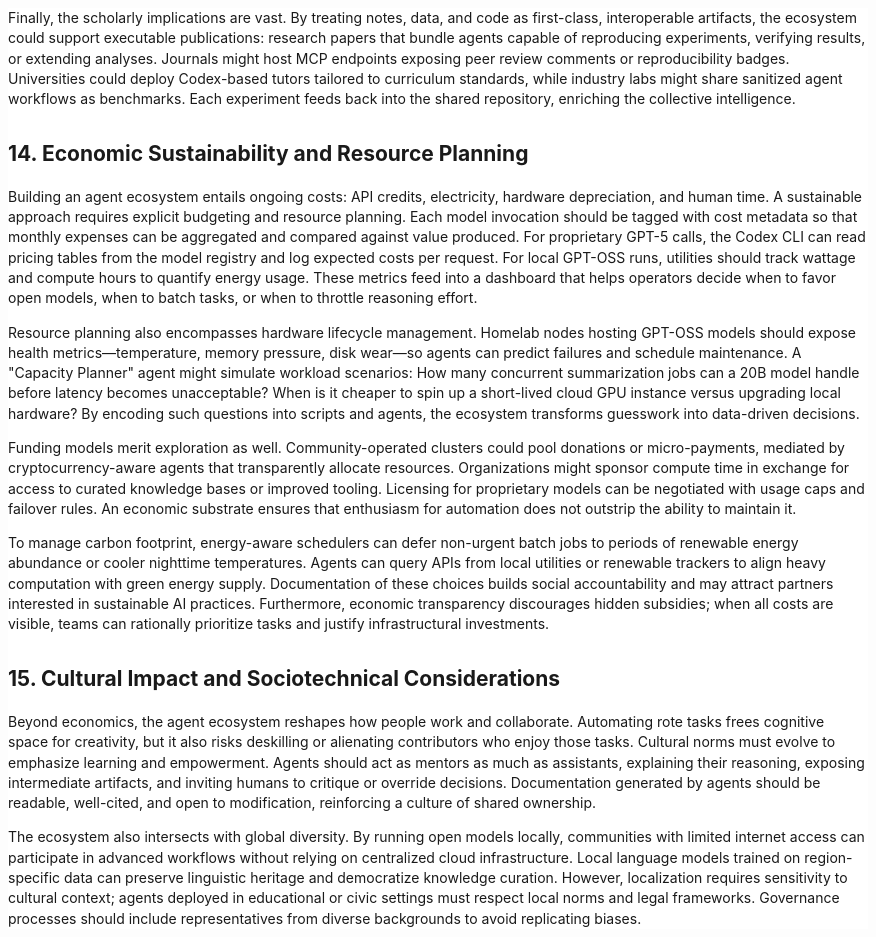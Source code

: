 Finally, the scholarly implications are vast. By treating notes, data, and code as first-class, interoperable artifacts, the ecosystem could support executable publications: research papers that bundle agents capable of reproducing experiments, verifying results, or extending analyses. Journals might host MCP endpoints exposing peer review comments or reproducibility badges. Universities could deploy Codex-based tutors tailored to curriculum standards, while industry labs might share sanitized agent workflows as benchmarks. Each experiment feeds back into the shared repository, enriching the collective intelligence.

## 14. Economic Sustainability and Resource Planning
Building an agent ecosystem entails ongoing costs: API credits, electricity, hardware depreciation, and human time. A sustainable approach requires explicit budgeting and resource planning. Each model invocation should be tagged with cost metadata so that monthly expenses can be aggregated and compared against value produced. For proprietary GPT-5 calls, the Codex CLI can read pricing tables from the model registry and log expected costs per request. For local GPT-OSS runs, utilities should track wattage and compute hours to quantify energy usage. These metrics feed into a dashboard that helps operators decide when to favor open models, when to batch tasks, or when to throttle reasoning effort.

Resource planning also encompasses hardware lifecycle management. Homelab nodes hosting GPT-OSS models should expose health metrics—temperature, memory pressure, disk wear—so agents can predict failures and schedule maintenance. A "Capacity Planner" agent might simulate workload scenarios: How many concurrent summarization jobs can a 20B model handle before latency becomes unacceptable? When is it cheaper to spin up a short-lived cloud GPU instance versus upgrading local hardware? By encoding such questions into scripts and agents, the ecosystem transforms guesswork into data-driven decisions.

Funding models merit exploration as well. Community-operated clusters could pool donations or micro-payments, mediated by cryptocurrency-aware agents that transparently allocate resources. Organizations might sponsor compute time in exchange for access to curated knowledge bases or improved tooling. Licensing for proprietary models can be negotiated with usage caps and failover rules. An economic substrate ensures that enthusiasm for automation does not outstrip the ability to maintain it.

To manage carbon footprint, energy-aware schedulers can defer non-urgent batch jobs to periods of renewable energy abundance or cooler nighttime temperatures. Agents can query APIs from local utilities or renewable trackers to align heavy computation with green energy supply. Documentation of these choices builds social accountability and may attract partners interested in sustainable AI practices. Furthermore, economic transparency discourages hidden subsidies; when all costs are visible, teams can rationally prioritize tasks and justify infrastructural investments.

## 15. Cultural Impact and Sociotechnical Considerations
Beyond economics, the agent ecosystem reshapes how people work and collaborate. Automating rote tasks frees cognitive space for creativity, but it also risks deskilling or alienating contributors who enjoy those tasks. Cultural norms must evolve to emphasize learning and empowerment. Agents should act as mentors as much as assistants, explaining their reasoning, exposing intermediate artifacts, and inviting humans to critique or override decisions. Documentation generated by agents should be readable, well-cited, and open to modification, reinforcing a culture of shared ownership.

The ecosystem also intersects with global diversity. By running open models locally, communities with limited internet access can participate in advanced workflows without relying on centralized cloud infrastructure. Local language models trained on region-specific data can preserve linguistic heritage and democratize knowledge curation. However, localization requires sensitivity to cultural context; agents deployed in educational or civic settings must respect local norms and legal frameworks. Governance processes should include representatives from diverse backgrounds to avoid replicating biases.
